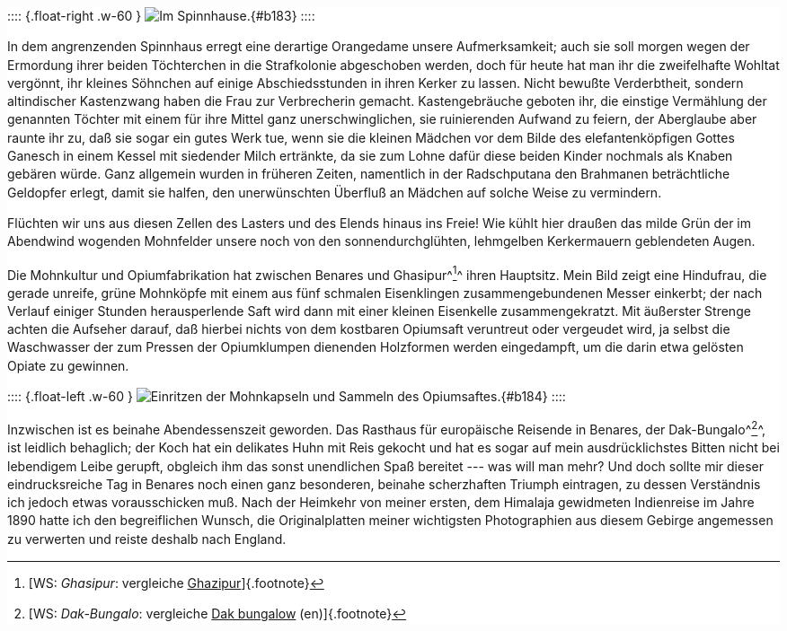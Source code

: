:::: {.float-right .w-60 }
![Im Spinnhause.](Kurt_boeck_indien_nepal_183.jpg "Kurt_boeck_indien_nepal_183.jpg"){#b183}
::::

In dem angrenzenden Spinnhaus erregt eine derartige Orangedame unsere
Aufmerksamkeit; auch sie soll morgen wegen der Ermordung ihrer beiden
Töchterchen in die Strafkolonie abgeschoben werden, doch für heute hat
man ihr die zweifelhafte Wohltat vergönnt, ihr kleines Söhnchen auf
einige Abschiedsstunden in ihren Kerker zu lassen. Nicht bewußte
Verderbtheit, sondern altindischer Kastenzwang haben die Frau zur
Verbrecherin gemacht. Kastengebräuche geboten ihr, die einstige
Vermählung der genannten Töchter mit einem für ihre Mittel ganz
unerschwinglichen, sie ruinierenden Aufwand zu feiern, der Aberglaube
aber raunte ihr zu, daß sie sogar ein gutes Werk tue, wenn sie die
kleinen Mädchen vor dem Bilde des elefantenköpfigen Gottes Ganesch in
einem Kessel mit siedender Milch ertränkte, da sie zum Lohne dafür diese
beiden Kinder nochmals als Knaben gebären würde. Ganz allgemein wurden
in früheren Zeiten, namentlich in der Radschputana den Brahmanen
beträchtliche Geldopfer erlegt, damit sie halfen, den unerwünschten
Überfluß an Mädchen auf solche Weise zu vermindern.

Flüchten wir uns aus diesen Zellen des Lasters und des Elends hinaus ins
Freie! Wie kühlt hier draußen das milde Grün der im Abendwind wogenden
Mohnfelder unsere noch von den sonnendurchglühten, lehmgelben
Kerkermauern geblendeten Augen.

Die Mohnkultur und Opiumfabrikation hat zwischen Benares und
Ghasipur^[^363]^ ihren Hauptsitz. Mein Bild zeigt eine Hindufrau, die
gerade unreife, grüne Mohnköpfe mit einem aus fünf schmalen Eisenklingen
zusammengebundenen Messer einkerbt; der nach Verlauf einiger Stunden
herausperlende Saft wird
dann mit einer kleinen Eisenkelle zusammengekratzt. Mit äußerster
Strenge achten die Aufseher darauf, daß hierbei nichts von dem kostbaren
Opiumsaft veruntreut oder vergeudet wird, ja selbst die Waschwasser der
zum Pressen der Opiumklumpen dienenden Holzformen werden eingedampft, um
die darin etwa gelösten Opiate zu gewinnen.

:::: {.float-left .w-60 }
![Einritzen der Mohnkapseln und Sammeln des Opiumsaftes.](Kurt_boeck_indien_nepal_184.jpg "Kurt_boeck_indien_nepal_184.jpg"){#b184}
::::

Inzwischen ist es beinahe Abendessenszeit geworden. Das Rasthaus für
europäische Reisende in Benares, der Dak-Bungalo^[^364]^, ist leidlich
behaglich; der Koch hat ein delikates Huhn mit Reis gekocht und hat es
sogar auf mein ausdrücklichstes Bitten nicht bei lebendigem Leibe
gerupft, obgleich ihm das sonst unendlichen Spaß bereitet --- was will
man mehr? Und doch sollte mir dieser eindrucksreiche Tag in Benares noch
einen ganz besonderen, beinahe scherzhaften Triumph eintragen, zu dessen
Verständnis ich jedoch etwas vorausschicken muß. Nach der Heimkehr von
meiner ersten, dem Himalaja gewidmeten Indienreise im Jahre 1890 hatte
ich den begreiflichen Wunsch, die Originalplatten meiner wichtigsten
Photographien aus diesem Gebirge angemessen zu verwerten und reiste
deshalb nach England.


[^342]: [WS: *Chait Singh*: vergleiche [Chait Singh](https://en.wikipedia.org/wiki/Chait_Singh), regierte 1770-1781]{.footnote}
[^343]: [WS: *Warren Hastings*: vergleiche [Warren Hastings](https://de.wikipedia.org/wiki/Warren_Hastings), de facto
[^344]: [WS: *Radschah-Schloß Ramnagar*: vergleiche [Ramnagar Fort](https://en.wikipedia.org/wiki/Ramnagar_Fort) (en)]{.footnote}
[^345]: [WS: *Major Potham*: Major William Popham, später Colonel]{.footnote}
[^346]: [WS: *Sarnath*: vergleiche [Sarnath](https://de.wikipedia.org/wiki/Sarnath)]{.footnote}
[^347]: [WS: *Schiwas Dreizack*: vergleiche [Trishula](https://de.wikipedia.org/wiki/Trishula)]{.footnote}
[^348]: [WS: *goldener Tempel*: vergleiche [Kashi-Vishwanath-Tempel](https://de.wikipedia.org/wiki/Kashi-Vishwanath-Tempel)]{.footnote}
[^349]: [WS: *Affen-Tempel*: vergleiche [Durga Mandir, Varanasi](https://en.wikipedia.org/wiki/Durga_Mandir,_Varanasi) (en)]{.footnote}
[^350]: [WS: *Erlösungsbrunnen*: vergleiche [Gyanvapi Mosque, Gyan Vapi well](https://en.wikipedia.org/wiki/Gyanvapi_Mosque#Gyan_Vapi_well) (en)]{.footnote}
[^351]: [WS: *Nonns und Tirthas*: vergleiche [Tirtha](https://de.wikipedia.org/wiki/Tirtha), Nonn konnte noch nicht identifiziert werden]{.footnote}
[^352]: [WS: *Paribrajakarcharya Sri Bhashkaranand Saraswati Swami, Sri
[^353]: [WS: *alles eitel*, vergleiche Bibel: [Prediger 1,2](https://www.bibleserver.com/text/LUT/Prediger1). (auch: *omnia vanitas*)]{.footnote}
[^354]: [WS: *Manikurnika-Ghat*: vergleiche [Manikarnika Ghat](https://en.wikipedia.org/wiki/Manikarnika_Ghat) (en)]{.footnote}
[^355]: [WS: *Ghats in Varanasi*: vergleiche [Ghats in Varanasi](https://en.wikipedia.org/wiki/Ghats_in_Varanasi) (en), es gibt 88
[^356]: [WS: *Sati, freiwillig folgende Witwe*: vergleiche
[^357]: [WS: *Huka*: vergleiche [Shisha](https://de.wikipedia.org/wiki/Shisha) (im englischen Raum allgemein als Hookah bekannt)]{.footnote}
[^358]: [WS: *Hardwar*: vergleiche [Haridwar](https://de.wikipedia.org/wiki/Haridwar)]{.footnote}
[^359]: [WS: *Vikuntha*: vergleiche [Vaikuntha](https://de.wikipedia.org/wiki/Vaikuntha)]{.footnote}
[^360]: [WS: *Kinkob*: Seidenbrokat, im Englischen Kincob, Kinkhwab oder
[^361]: [WS: *Schußfaden, Pocheisen*: vergleiche
[^362]: [WS: *Andamanen*: vergleiche [Andamanen](https://de.wikipedia.org/wiki/Andamanen)]{.footnote}
[^363]: [WS: *Ghasipur*: vergleiche [Ghazipur](https://de.wikipedia.org/wiki/Ghazipur)]{.footnote}
[^364]: [WS: *Dak-Bungalo*: vergleiche [Dak bungalow](https://en.wikipedia.org/wiki/Dak_bungalow) (en)]{.footnote}
[^365]: [WS: *Krefelder Seide*: vergleiche [Krefelder Industrie ab dem 18.
[^366]: [WS: *Trockenelement*: vergleiche
[^367]: [WS: *Magnesiumpulver, Kaliumpermanganat, Schießpulver*:
[^368]: [WS: *Steinheil-Gruppen-Antiplaneten*: vergleiche [C. A. Steinheil
[^369]: [WS: *Schaukidar*: vergleiche
[^370]: [WS: *Ingwerbier*: vergleiche [Ginger Beer](https://de.wikipedia.org/wiki/Ginger_Beer)]{.footnote}
[^371]: [WS: *Trockenplatten*: vergleiche [Trockenes
[^372]: [WS: *aktinisches Licht*: gemeint ist grelles blauweißes
